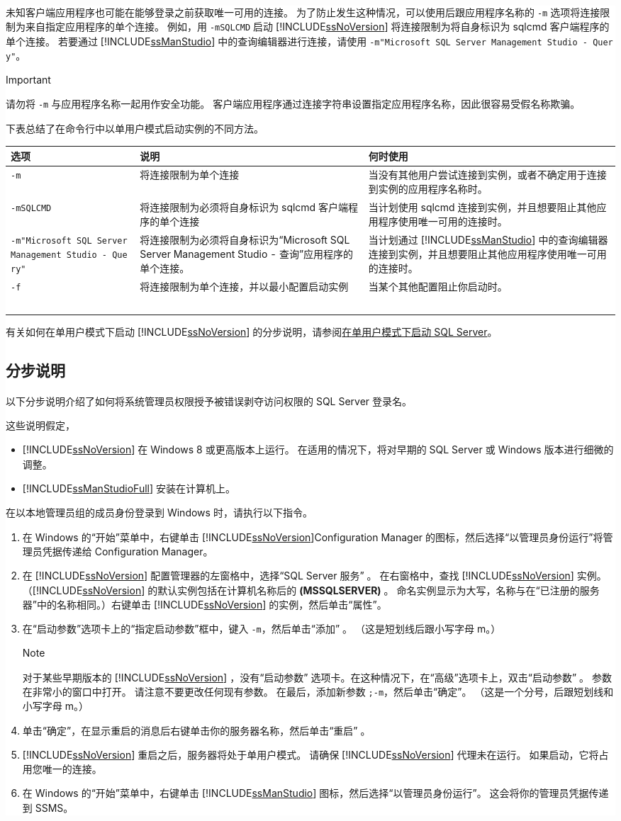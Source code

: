 未知客户端应用程序也可能在能够登录之前获取唯一可用的连接。 为了防止发生这种情况，可以使用后跟应用程序名称的 `-m` 选项将连接限制为来自指定应用程序的单个连接。 例如，用 `-mSQLCMD` 启动 [!INCLUDE[ssNoVersion](../../includes/ssnoversion-md.md)] 将连接限制为将自身标识为 sqlcmd 客户端程序的单个连接。 若要通过 [!INCLUDE[ssManStudio](../../includes/ssmanstudio-md.md)] 中的查询编辑器进行连接，请使用 `-m"Microsoft SQL Server Management Studio - Query"`。  


> [!IMPORTANT]  
> 请勿将 `-m` 与应用程序名称一起用作安全功能。 客户端应用程序通过连接字符串设置指定应用程序名称，因此很容易受假名称欺骗。

下表总结了在命令行中以单用户模式启动实例的不同方法。

| 选项 | 说明 | 何时使用 |
|:---|:---|:---|
|`-m` | 将连接限制为单个连接 | 当没有其他用户尝试连接到实例，或者不确定用于连接到实例的应用程序名称时。 |
|`-mSQLCMD`| 将连接限制为必须将自身标识为 sqlcmd 客户端程序的单个连接| 当计划使用 sqlcmd 连接到实例，并且想要阻止其他应用程序使用唯一可用的连接时。 |
|`-m"Microsoft SQL Server Management Studio - Query"`| 将连接限制为必须将自身标识为“Microsoft SQL Server Management Studio - 查询”应用程序的单个连接。| 当计划通过 [!INCLUDE[ssManStudio](../../includes/ssmanstudio-md.md)] 中的查询编辑器连接到实例，并且想要阻止其他应用程序使用唯一可用的连接时。 |
|`-f`| 将连接限制为单个连接，并以最小配置启动实例 | 当某个其他配置阻止你启动时。 |
| &nbsp; | &nbsp; | &nbsp; |
  
有关如何在单用户模式下启动 [!INCLUDE[ssNoVersion](../../includes/ssnoversion-md.md)] 的分步说明，请参阅[在单用户模式下启动 SQL Server](../../database-engine/configure-windows/start-sql-server-in-single-user-mode.md)。

## <a name="step-by-step-instructions"></a>分步说明

以下分步说明介绍了如何将系统管理员权限授予被错误剥夺访问权限的 SQL Server 登录名。

这些说明假定，

* [!INCLUDE[ssNoVersion](../../includes/ssnoversion-md.md)] 在 Windows 8 或更高版本上运行。 在适用的情况下，将对早期的 SQL Server 或 Windows 版本进行细微的调整。

* [!INCLUDE[ssManStudioFull](../../includes/ssmanstudiofull-md.md)] 安装在计算机上。  

在以本地管理员组的成员身份登录到 Windows 时，请执行以下指令。

1.  在 Windows 的“开始”菜单中，右键单击 [!INCLUDE[ssNoVersion](../../includes/ssnoversion-md.md)]Configuration Manager 的图标，然后选择“以管理员身份运行”将管理员凭据传递给 Configuration Manager。  
  
2.  在 [!INCLUDE[ssNoVersion](../../includes/ssnoversion-md.md)] 配置管理器的左窗格中，选择“SQL Server 服务” 。 在右窗格中，查找 [!INCLUDE[ssNoVersion](../../includes/ssnoversion-md.md)] 实例。 （[!INCLUDE[ssNoVersion](../../includes/ssnoversion-md.md)] 的默认实例包括在计算机名称后的 **(MSSQLSERVER)** 。 命名实例显示为大写，名称与在“已注册的服务器”中的名称相同。）右键单击 [!INCLUDE[ssNoVersion](../../includes/ssnoversion-md.md)] 的实例，然后单击“属性”。  
  
3.  在“启动参数”选项卡上的“指定启动参数”框中，键入 `-m`，然后单击“添加”  。 （这是短划线后跟小写字母 m。）  
  
    > [!NOTE]  
    >  对于某些早期版本的 [!INCLUDE[ssNoVersion](../../includes/ssnoversion-md.md)] ，没有“启动参数”  选项卡。在这种情况下，在“高级”选项卡上，双击“启动参数” 。 参数在非常小的窗口中打开。 请注意不要更改任何现有参数。 在最后，添加新参数 `;-m`，然后单击“确定”。 （这是一个分号，后跟短划线和小写字母 m。）  
  
4.  单击“确定”，在显示重启的消息后右键单击你的服务器名称，然后单击“重启” 。  
  
5.  [!INCLUDE[ssNoVersion](../../includes/ssnoversion-md.md)] 重启之后，服务器将处于单用户模式。 请确保 [!INCLUDE[ssNoVersion](../../includes/ssnoversion-md.md)] 代理未在运行。 如果启动，它将占用您唯一的连接。  
  
6.  在 Windows 的“开始”菜单中，右键单击 [!INCLUDE[ssManStudio](../../includes/ssmanstudio-md.md)] 图标，然后选择“以管理员身份运行”。 这会将你的管理员凭据传递到 SSMS。
  